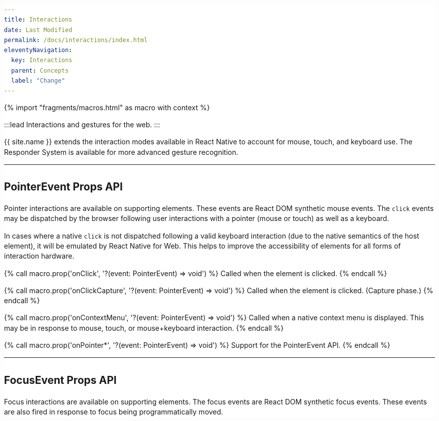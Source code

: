 ```yaml
---
title: Interactions
date: Last Modified
permalink: /docs/interactions/index.html
eleventyNavigation:
  key: Interactions
  parent: Concepts
  label: "Change"
---
```


{% import "fragments/macros.html" as macro with context %}

:::lead
Interactions and gestures for the web.
:::

{{ site.name }} extends the interaction modes available in React Native to account for mouse, touch, and keyboard use. The Responder System is available for more advanced gesture recognition.

---

## PointerEvent Props API

Pointer interactions are available on supporting elements. These events are React DOM synthetic mouse events. The `click` events may be dispatched by the browser following user interactions with a pointer (mouse or touch) as well as a keyboard.

In cases where a native `click` is not dispatched following a valid keyboard interaction (due to the native semantics of the host element), it will be emulated by React Native for Web. This helps to improve the accessibility of elements for all forms of interaction hardware.

{% call macro.prop('onClick', '?(event: PointerEvent) => void') %}
Called when the element is clicked.
{% endcall %}

{% call macro.prop('onClickCapture', '?(event: PointerEvent) => void') %}
Called when the element is clicked. (Capture phase.)
{% endcall %}

{% call macro.prop('onContextMenu', '?(event: PointerEvent) => void') %}
Called when a native context menu is displayed. This may be in response to mouse, touch, or mouse+keyboard interaction.
{% endcall %}

{% call macro.prop('onPointer*', '?(event: PointerEvent) => void') %}
Support for the PointerEvent API.
{% endcall %}

---

## FocusEvent Props API

Focus interactions are available on supporting elements. The focus events are React DOM synthetic focus events. These events are also fired in response to focus being programmatically moved.

